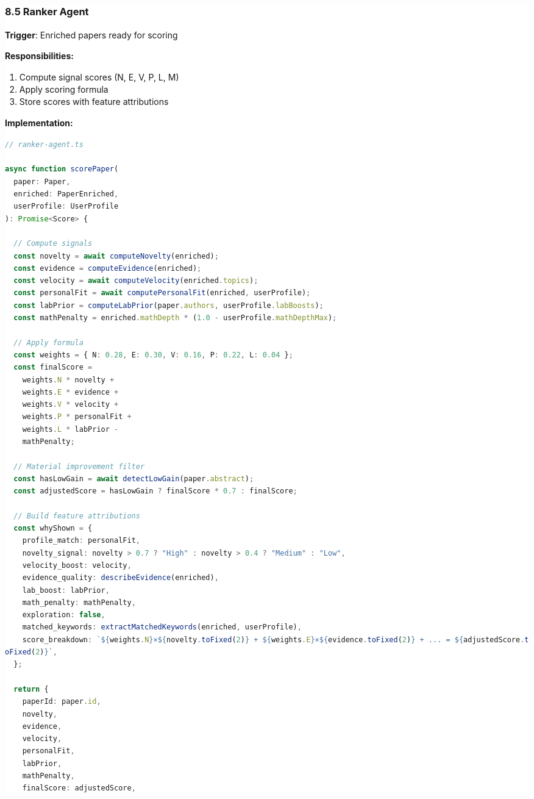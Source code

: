 ### 8.5 Ranker Agent

**Trigger**: Enriched papers ready for scoring

**Responsibilities:**
1. Compute signal scores (N, E, V, P, L, M)
2. Apply scoring formula
3. Store scores with feature attributions

**Implementation:**
```typescript
// ranker-agent.ts

async function scorePaper(
  paper: Paper,
  enriched: PaperEnriched,
  userProfile: UserProfile
): Promise<Score> {
  
  // Compute signals
  const novelty = await computeNovelty(enriched);
  const evidence = computeEvidence(enriched);
  const velocity = await computeVelocity(enriched.topics);
  const personalFit = await computePersonalFit(enriched, userProfile);
  const labPrior = computeLabPrior(paper.authors, userProfile.labBoosts);
  const mathPenalty = enriched.mathDepth * (1.0 - userProfile.mathDepthMax);
  
  // Apply formula
  const weights = { N: 0.28, E: 0.30, V: 0.16, P: 0.22, L: 0.04 };
  const finalScore = 
    weights.N * novelty +
    weights.E * evidence +
    weights.V * velocity +
    weights.P * personalFit +
    weights.L * labPrior -
    mathPenalty;
  
  // Material improvement filter
  const hasLowGain = await detectLowGain(paper.abstract);
  const adjustedScore = hasLowGain ? finalScore * 0.7 : finalScore;
  
  // Build feature attributions
  const whyShown = {
    profile_match: personalFit,
    novelty_signal: novelty > 0.7 ? "High" : novelty > 0.4 ? "Medium" : "Low",
    velocity_boost: velocity,
    evidence_quality: describeEvidence(enriched),
    lab_boost: labPrior,
    math_penalty: mathPenalty,
    exploration: false,
    matched_keywords: extractMatchedKeywords(enriched, userProfile),
    score_breakdown: `${weights.N}×${novelty.toFixed(2)} + ${weights.E}×${evidence.toFixed(2)} + ... = ${adjustedScore.toFixed(2)}`,
  };
  
  return {
    paperId: paper.id,
    novelty,
    evidence,
    velocity,
    personalFit,
    labPrior,
    mathPenalty,
    finalScore: adjustedScore,
```